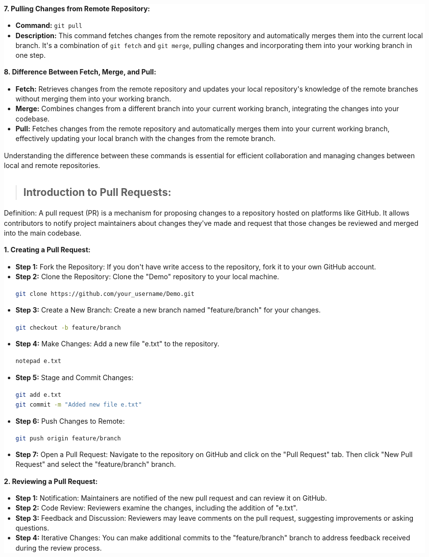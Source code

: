 **7. Pulling Changes from Remote Repository:**
- **Command:** `git pull`
- **Description:** This command fetches changes from the remote repository and automatically merges them into the current local branch. It's a combination of `git fetch` and `git merge`, pulling changes and incorporating them into your working branch in one step.

**8. Difference Between Fetch, Merge, and Pull:**
- **Fetch:** Retrieves changes from the remote repository and updates your local repository's knowledge of the remote branches without merging them into your working branch.
- **Merge:** Combines changes from a different branch into your current working branch, integrating the changes into your codebase.
- **Pull:** Fetches changes from the remote repository and automatically merges them into your current working branch, effectively updating your local branch with the changes from the remote branch.

Understanding the difference between these commands is essential for efficient collaboration and managing changes between local and remote repositories.
##

>## Introduction to Pull Requests:

Definition: A pull request (PR) is a mechanism for proposing changes to a repository hosted on platforms like GitHub. It allows contributors to notify project maintainers about changes they've made and request that those changes be reviewed and merged into the main codebase.


**1. Creating a Pull Request:**
- **Step 1:** Fork the Repository: If you don't have write access to the repository, fork it to your own GitHub account.
- **Step 2:** Clone the Repository: Clone the "Demo" repository to your local machine.
  ```bash
  git clone https://github.com/your_username/Demo.git
  ```
- **Step 3:** Create a New Branch: Create a new branch named "feature/branch" for your changes.
  ```bash
  git checkout -b feature/branch
  ```
- **Step 4:** Make Changes: Add a new file "e.txt" to the repository.
  ```bash
  notepad e.txt
  ```
- **Step 5:** Stage and Commit Changes:
  ```bash
  git add e.txt
  git commit -m "Added new file e.txt"
  ```
- **Step 6:** Push Changes to Remote:
  ```bash
  git push origin feature/branch
  ```
- **Step 7:** Open a Pull Request: Navigate to the repository on GitHub and click on the "Pull Request" tab. Then click "New Pull Request" and select the "feature/branch" branch.

**2. Reviewing a Pull Request:**
- **Step 1:** Notification: Maintainers are notified of the new pull request and can review it on GitHub.
- **Step 2:** Code Review: Reviewers examine the changes, including the addition of "e.txt".
- **Step 3:** Feedback and Discussion: Reviewers may leave comments on the pull request, suggesting improvements or asking questions.
- **Step 4:** Iterative Changes: You can make additional commits to the "feature/branch" branch to address feedback received during the review process.
